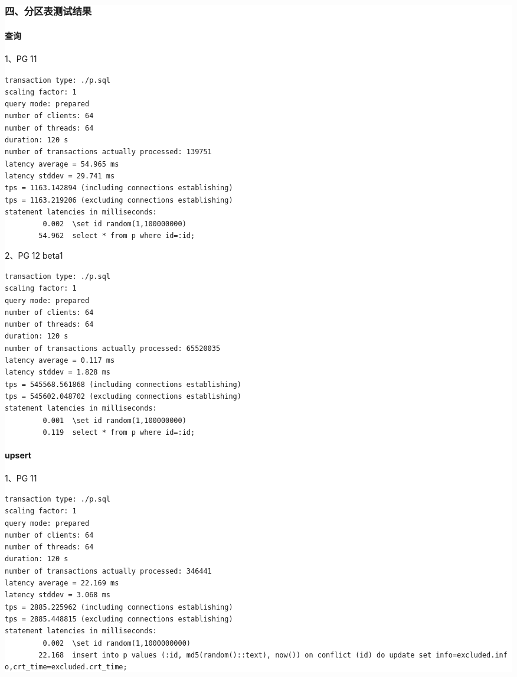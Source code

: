 ### 四、分区表测试结果  
#### 查询  
1、PG 11  
  
```  
transaction type: ./p.sql  
scaling factor: 1  
query mode: prepared  
number of clients: 64  
number of threads: 64  
duration: 120 s  
number of transactions actually processed: 139751  
latency average = 54.965 ms  
latency stddev = 29.741 ms  
tps = 1163.142894 (including connections establishing)  
tps = 1163.219206 (excluding connections establishing)  
statement latencies in milliseconds:  
         0.002  \set id random(1,100000000)  
        54.962  select * from p where id=:id;  
```  
  
2、PG 12 beta1  
  
```  
transaction type: ./p.sql  
scaling factor: 1  
query mode: prepared  
number of clients: 64  
number of threads: 64  
duration: 120 s  
number of transactions actually processed: 65520035  
latency average = 0.117 ms  
latency stddev = 1.828 ms  
tps = 545568.561868 (including connections establishing)  
tps = 545602.048702 (excluding connections establishing)  
statement latencies in milliseconds:  
         0.001  \set id random(1,100000000)  
         0.119  select * from p where id=:id;  
```  
  
#### upsert  
1、PG 11  
  
```  
transaction type: ./p.sql  
scaling factor: 1  
query mode: prepared  
number of clients: 64  
number of threads: 64  
duration: 120 s  
number of transactions actually processed: 346441  
latency average = 22.169 ms  
latency stddev = 3.068 ms  
tps = 2885.225962 (including connections establishing)  
tps = 2885.448815 (excluding connections establishing)  
statement latencies in milliseconds:  
         0.002  \set id random(1,1000000000)  
        22.168  insert into p values (:id, md5(random()::text), now()) on conflict (id) do update set info=excluded.info,crt_time=excluded.crt_time;  
```  
  